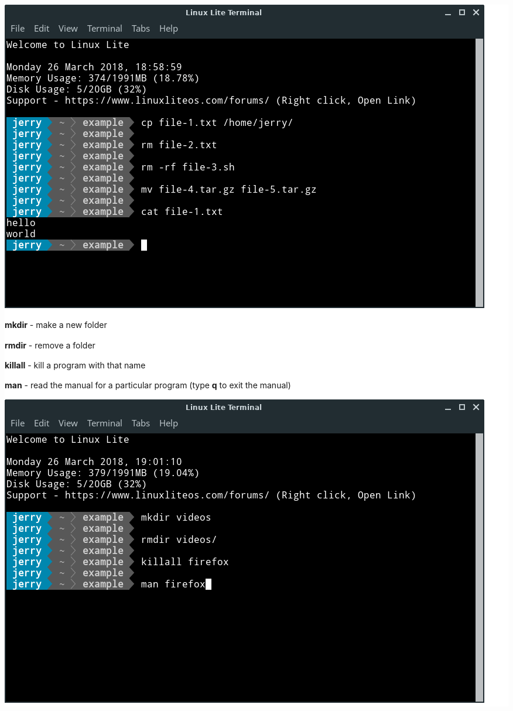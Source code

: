 ![](images/install/termbasics/term-basics2.png)

**mkdir** - make a new folder

**rmdir** - remove a folder

**killall** - kill a program with that name

**man** - read the manual for a particular program (type **q** to exit the manual)

![](images/install/termbasics/term-basics3.png)
